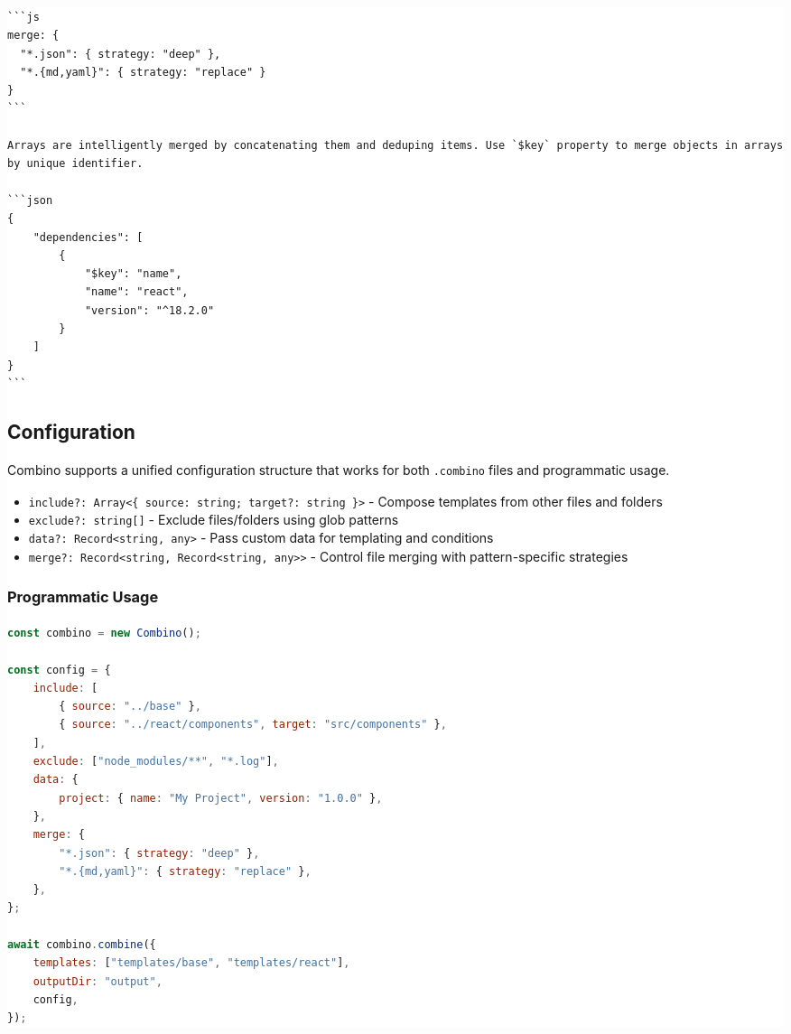     ```js
    merge: {
      "*.json": { strategy: "deep" },
      "*.{md,yaml}": { strategy: "replace" }
    }
    ```

    Arrays are intelligently merged by concatenating them and deduping items. Use `$key` property to merge objects in arrays by unique identifier.

    ```json
    {
        "dependencies": [
            {
                "$key": "name",
                "name": "react",
                "version": "^18.2.0"
            }
        ]
    }
    ```

## Configuration

Combino supports a unified configuration structure that works for both `.combino` files and programmatic usage.

- `include?: Array<{ source: string; target?: string }>` - Compose templates from other files and folders
- `exclude?: string[]` - Exclude files/folders using glob patterns
- `data?: Record<string, any>` - Pass custom data for templating and conditions
- `merge?: Record<string, Record<string, any>>` - Control file merging with pattern-specific strategies

### Programmatic Usage

```js
const combino = new Combino();

const config = {
    include: [
        { source: "../base" },
        { source: "../react/components", target: "src/components" },
    ],
    exclude: ["node_modules/**", "*.log"],
    data: {
        project: { name: "My Project", version: "1.0.0" },
    },
    merge: {
        "*.json": { strategy: "deep" },
        "*.{md,yaml}": { strategy: "replace" },
    },
};

await combino.combine({
    templates: ["templates/base", "templates/react"],
    outputDir: "output",
    config,
});
```
